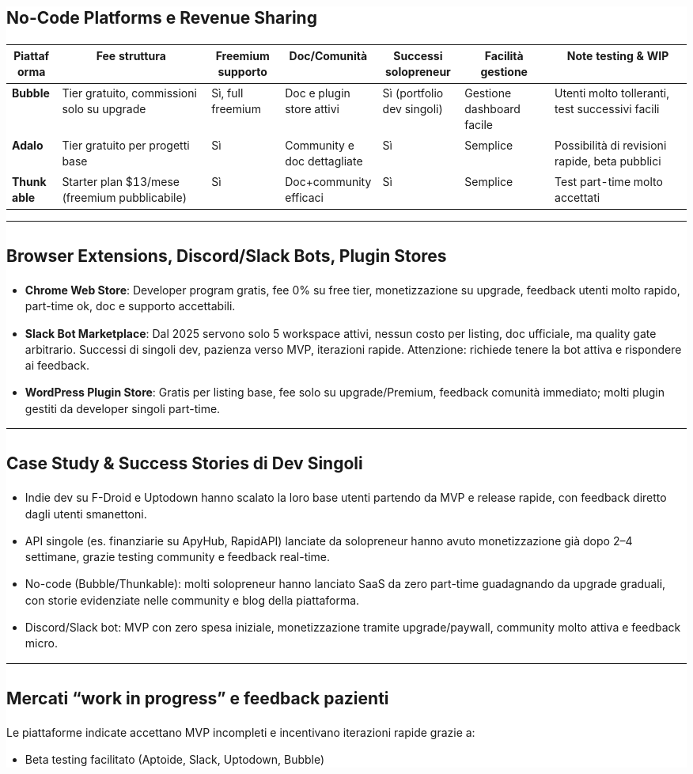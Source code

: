 
## No-Code Platforms e Revenue Sharing

|Piattaforma|Fee struttura|Freemium supporto|Doc/Comunità|Successi solopreneur|Facilità gestione|Note testing & WIP|
|---|---|---|---|---|---|---|
|**Bubble**|Tier gratuito, commissioni solo su upgrade[](https://merge.rocks/blog/top-10-no-code-platforms-for-your-startup-in-2024)|Sì, full freemium|Doc e plugin store attivi|Sì (portfolio dev singoli)|Gestione dashboard facile|Utenti molto tolleranti, test successivi facili|
|**Adalo**|Tier gratuito per progetti base[](https://merge.rocks/blog/top-10-no-code-platforms-for-your-startup-in-2024)|Sì|Community e doc dettagliate|Sì|Semplice|Possibilità di revisioni rapide, beta pubblici|
|**Thunkable**|Starter plan $13/mese (freemium pubblicabile)[](https://merge.rocks/blog/top-10-no-code-platforms-for-your-startup-in-2024)|Sì|Doc+community efficaci|Sì|Semplice|Test part-time molto accettati|

---

## Browser Extensions, Discord/Slack Bots, Plugin Stores

- **Chrome Web Store**: Developer program gratis, fee 0% su free tier, monetizzazione su upgrade, feedback utenti molto rapido, part-time ok, doc e supporto accettabili.
    
- **Slack Bot Marketplace**: Dal 2025 servono solo 5 workspace attivi, nessun costo per listing, doc ufficiale, ma quality gate arbitrario. Successi di singoli dev, pazienza verso MVP, iterazioni rapide. Attenzione: richiede tenere la bot attiva e rispondere ai feedback.[](https://docs.slack.dev/slack-marketplace/distributing-your-app-in-the-slack-marketplace)
    
- **WordPress Plugin Store**: Gratis per listing base, fee solo su upgrade/Premium, feedback comunità immediato; molti plugin gestiti da developer singoli part-time.
    

---

## Case Study & Success Stories di Dev Singoli

- Indie dev su F-Droid e Uptodown hanno scalato la loro base utenti partendo da MVP e release rapide, con feedback diretto dagli utenti smanettoni.
    
- API singole (es. finanziarie su ApyHub, RapidAPI) lanciate da solopreneur hanno avuto monetizzazione già dopo 2–4 settimane, grazie testing community e feedback real-time.[](https://apyhub.com/blog/best-api-marketplaces)
    
- No-code (Bubble/Thunkable): molti solopreneur hanno lanciato SaaS da zero part-time guadagnando da upgrade graduali, con storie evidenziate nelle community e blog della piattaforma.[](https://merge.rocks/blog/top-10-no-code-platforms-for-your-startup-in-2024)
    
- Discord/Slack bot: MVP con zero spesa iniziale, monetizzazione tramite upgrade/paywall, community molto attiva e feedback micro.[](https://www.reddit.com/r/Slack/comments/1mf3pg5/slack_marketplace_requirements/)
    

---

## Mercati “work in progress” e feedback pazienti

Le piattaforme indicate accettano MVP incompleti e incentivano iterazioni rapide grazie a:

- Beta testing facilitato (Aptoide, Slack, Uptodown, Bubble)
    